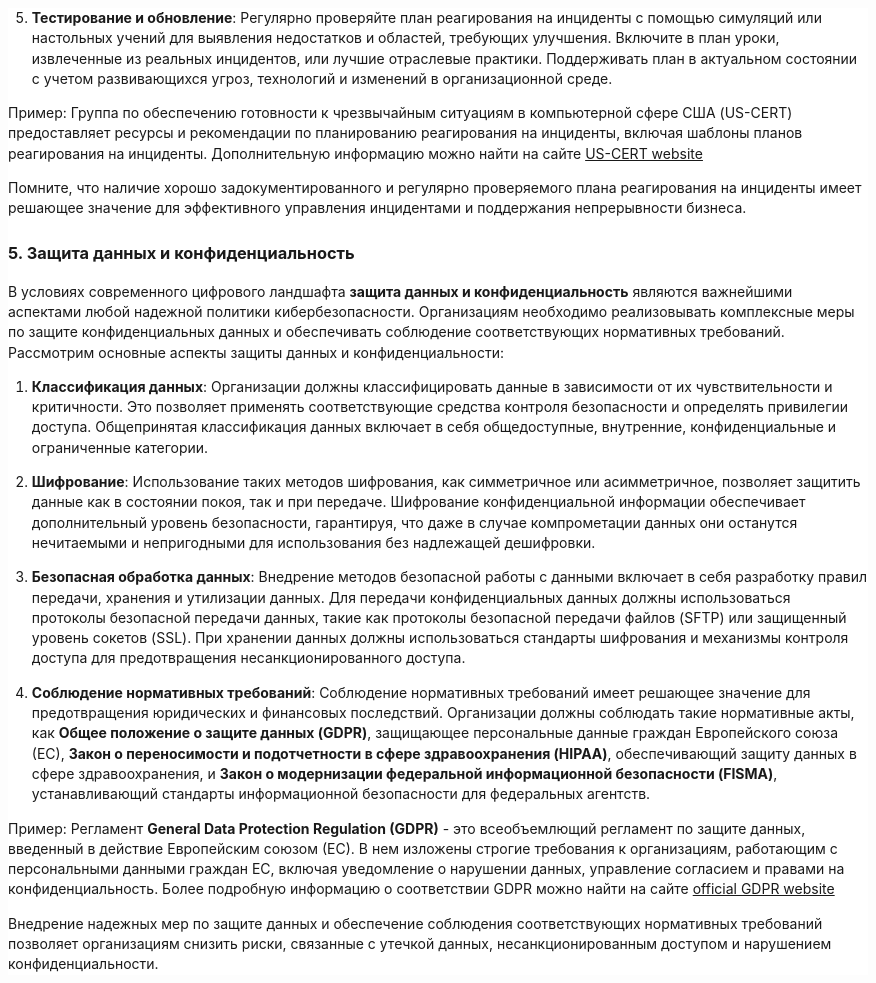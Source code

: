 5. **Тестирование и обновление**: Регулярно проверяйте план реагирования на инциденты с помощью симуляций или настольных учений для выявления недостатков и областей, требующих улучшения. Включите в план уроки, извлеченные из реальных инцидентов, или лучшие отраслевые практики. Поддерживать план в актуальном состоянии с учетом развивающихся угроз, технологий и изменений в организационной среде.

Пример: Группа по обеспечению готовности к чрезвычайным ситуациям в компьютерной сфере США (US-CERT) предоставляет ресурсы и рекомендации по планированию реагирования на инциденты, включая шаблоны планов реагирования на инциденты. Дополнительную информацию можно найти на сайте [US-CERT website](https://www.cisa.gov/sites/default/files/publications/Incident-Response-Plan-Basics_508c.pdf)

Помните, что наличие хорошо задокументированного и регулярно проверяемого плана реагирования на инциденты имеет решающее значение для эффективного управления инцидентами и поддержания непрерывности бизнеса.

### 5. Защита данных и конфиденциальность

В условиях современного цифрового ландшафта **защита данных и конфиденциальность** являются важнейшими аспектами любой надежной политики кибербезопасности. Организациям необходимо реализовывать комплексные меры по защите конфиденциальных данных и обеспечивать соблюдение соответствующих нормативных требований. Рассмотрим основные аспекты защиты данных и конфиденциальности:

1. **Классификация данных**: Организации должны классифицировать данные в зависимости от их чувствительности и критичности. Это позволяет применять соответствующие средства контроля безопасности и определять привилегии доступа. Общепринятая классификация данных включает в себя общедоступные, внутренние, конфиденциальные и ограниченные категории.

2. **Шифрование**: Использование таких методов шифрования, как симметричное или асимметричное, позволяет защитить данные как в состоянии покоя, так и при передаче. Шифрование конфиденциальной информации обеспечивает дополнительный уровень безопасности, гарантируя, что даже в случае компрометации данных они останутся нечитаемыми и непригодными для использования без надлежащей дешифровки.

3. **Безопасная обработка данных**: Внедрение методов безопасной работы с данными включает в себя разработку правил передачи, хранения и утилизации данных. Для передачи конфиденциальных данных должны использоваться протоколы безопасной передачи данных, такие как протоколы безопасной передачи файлов (SFTP) или защищенный уровень сокетов (SSL). При хранении данных должны использоваться стандарты шифрования и механизмы контроля доступа для предотвращения несанкционированного доступа.

4. **Соблюдение нормативных требований**: Соблюдение нормативных требований имеет решающее значение для предотвращения юридических и финансовых последствий. Организации должны соблюдать такие нормативные акты, как **Общее положение о защите данных (GDPR)**, защищающее персональные данные граждан Европейского союза (ЕС), **Закон о переносимости и подотчетности в сфере здравоохранения (HIPAA)**, обеспечивающий защиту данных в сфере здравоохранения, и **Закон о модернизации федеральной информационной безопасности (FISMA)**, устанавливающий стандарты информационной безопасности для федеральных агентств.

Пример: Регламент **General Data Protection Regulation (GDPR)** - это всеобъемлющий регламент по защите данных, введенный в действие Европейским союзом (ЕС). В нем изложены строгие требования к организациям, работающим с персональными данными граждан ЕС, включая уведомление о нарушении данных, управление согласием и правами на конфиденциальность. Более подробную информацию о соответствии GDPR можно найти на сайте [official GDPR website](https://gdpr.eu/)

Внедрение надежных мер по защите данных и обеспечение соблюдения соответствующих нормативных требований позволяет организациям снизить риски, связанные с утечкой данных, несанкционированным доступом и нарушением конфиденциальности.
